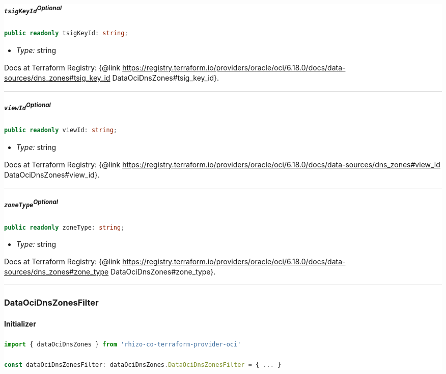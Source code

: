 
##### `tsigKeyId`<sup>Optional</sup> <a name="tsigKeyId" id="rhizo-co-terraform-provider-oci.dataOciDnsZones.DataOciDnsZonesConfig.property.tsigKeyId"></a>

```typescript
public readonly tsigKeyId: string;
```

- *Type:* string

Docs at Terraform Registry: {@link https://registry.terraform.io/providers/oracle/oci/6.18.0/docs/data-sources/dns_zones#tsig_key_id DataOciDnsZones#tsig_key_id}.

---

##### `viewId`<sup>Optional</sup> <a name="viewId" id="rhizo-co-terraform-provider-oci.dataOciDnsZones.DataOciDnsZonesConfig.property.viewId"></a>

```typescript
public readonly viewId: string;
```

- *Type:* string

Docs at Terraform Registry: {@link https://registry.terraform.io/providers/oracle/oci/6.18.0/docs/data-sources/dns_zones#view_id DataOciDnsZones#view_id}.

---

##### `zoneType`<sup>Optional</sup> <a name="zoneType" id="rhizo-co-terraform-provider-oci.dataOciDnsZones.DataOciDnsZonesConfig.property.zoneType"></a>

```typescript
public readonly zoneType: string;
```

- *Type:* string

Docs at Terraform Registry: {@link https://registry.terraform.io/providers/oracle/oci/6.18.0/docs/data-sources/dns_zones#zone_type DataOciDnsZones#zone_type}.

---

### DataOciDnsZonesFilter <a name="DataOciDnsZonesFilter" id="rhizo-co-terraform-provider-oci.dataOciDnsZones.DataOciDnsZonesFilter"></a>

#### Initializer <a name="Initializer" id="rhizo-co-terraform-provider-oci.dataOciDnsZones.DataOciDnsZonesFilter.Initializer"></a>

```typescript
import { dataOciDnsZones } from 'rhizo-co-terraform-provider-oci'

const dataOciDnsZonesFilter: dataOciDnsZones.DataOciDnsZonesFilter = { ... }
```
